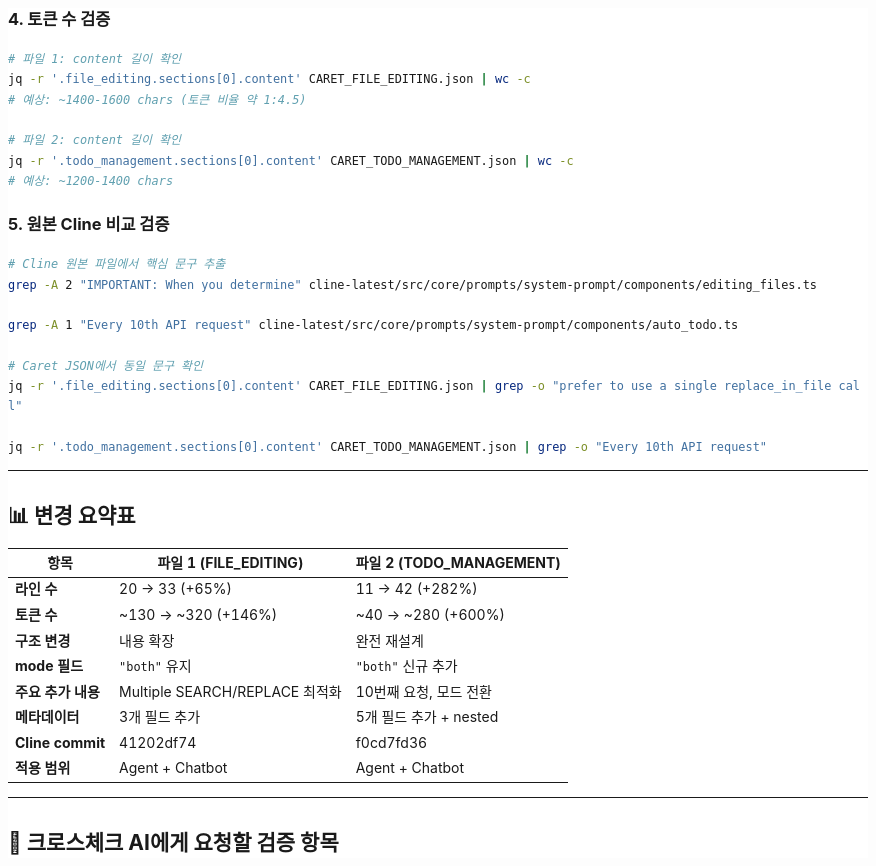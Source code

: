 ### 4. 토큰 수 검증
```bash
# 파일 1: content 길이 확인
jq -r '.file_editing.sections[0].content' CARET_FILE_EDITING.json | wc -c
# 예상: ~1400-1600 chars (토큰 비율 약 1:4.5)

# 파일 2: content 길이 확인
jq -r '.todo_management.sections[0].content' CARET_TODO_MANAGEMENT.json | wc -c
# 예상: ~1200-1400 chars
```

### 5. 원본 Cline 비교 검증
```bash
# Cline 원본 파일에서 핵심 문구 추출
grep -A 2 "IMPORTANT: When you determine" cline-latest/src/core/prompts/system-prompt/components/editing_files.ts

grep -A 1 "Every 10th API request" cline-latest/src/core/prompts/system-prompt/components/auto_todo.ts

# Caret JSON에서 동일 문구 확인
jq -r '.file_editing.sections[0].content' CARET_FILE_EDITING.json | grep -o "prefer to use a single replace_in_file call"

jq -r '.todo_management.sections[0].content' CARET_TODO_MANAGEMENT.json | grep -o "Every 10th API request"
```

---

## 📊 변경 요약표

| 항목 | 파일 1 (FILE_EDITING) | 파일 2 (TODO_MANAGEMENT) |
|------|----------------------|--------------------------|
| **라인 수** | 20 → 33 (+65%) | 11 → 42 (+282%) |
| **토큰 수** | ~130 → ~320 (+146%) | ~40 → ~280 (+600%) |
| **구조 변경** | 내용 확장 | 완전 재설계 |
| **mode 필드** | `"both"` 유지 | `"both"` 신규 추가 |
| **주요 추가 내용** | Multiple SEARCH/REPLACE 최적화 | 10번째 요청, 모드 전환 |
| **메타데이터** | 3개 필드 추가 | 5개 필드 추가 + nested |
| **Cline commit** | 41202df74 | f0cd7fd36 |
| **적용 범위** | Agent + Chatbot | Agent + Chatbot |

---

## 🎯 크로스체크 AI에게 요청할 검증 항목
